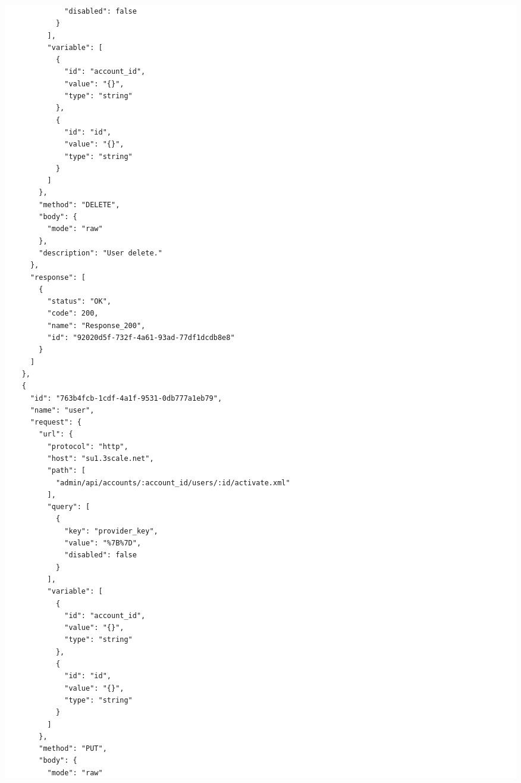                   "disabled": false
                }
              ],
              "variable": [
                {
                  "id": "account_id",
                  "value": "{}",
                  "type": "string"
                },
                {
                  "id": "id",
                  "value": "{}",
                  "type": "string"
                }
              ]
            },
            "method": "DELETE",
            "body": {
              "mode": "raw"
            },
            "description": "User delete."
          },
          "response": [
            {
              "status": "OK",
              "code": 200,
              "name": "Response_200",
              "id": "92020d5f-732f-4a61-93ad-77df1dcdb8e8"
            }
          ]
        },
        {
          "id": "763b4fcb-1cdf-4a1f-9531-0db777a1eb79",
          "name": "user",
          "request": {
            "url": {
              "protocol": "http",
              "host": "su1.3scale.net",
              "path": [
                "admin/api/accounts/:account_id/users/:id/activate.xml"
              ],
              "query": [
                {
                  "key": "provider_key",
                  "value": "%7B%7D",
                  "disabled": false
                }
              ],
              "variable": [
                {
                  "id": "account_id",
                  "value": "{}",
                  "type": "string"
                },
                {
                  "id": "id",
                  "value": "{}",
                  "type": "string"
                }
              ]
            },
            "method": "PUT",
            "body": {
              "mode": "raw"
